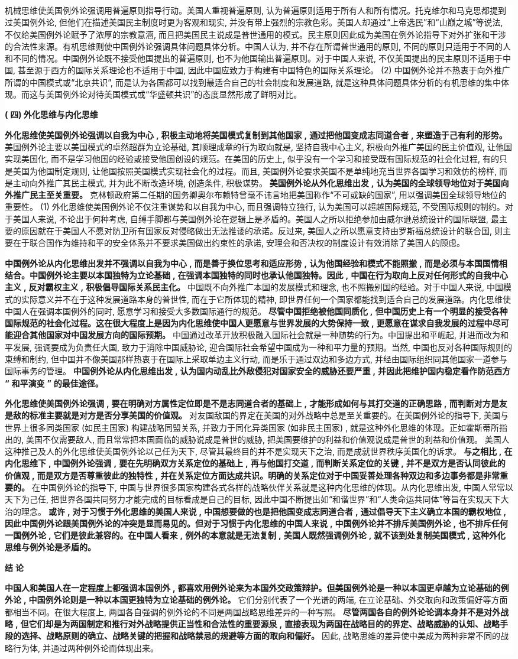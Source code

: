 机械思维使美国例外论强调用普遍原则指导行动。美国人重视普遍原则, 认为普遍原则适用于所有人和所有情况。托克维尔和马克思都提到过美国例外论,
但他们在描述美国民主制度时更为客观和现实, 并没有带上强烈的宗教色彩。美国人却通过“上帝选民”和“山巅之城”等说法, 不仅给美国例外论赋予了浓厚的宗教意涵,
而且把美国民主说成是普世通用的模式。民主原则因此成为美国在例外论指导下对外扩张和干涉的合法性来源。有机思维则使中国例外论强调具体问题具体分析。中国人认为,
并不存在所谓普世通用的原则, 不同的原则只适用于不同的人和不同的情况。中国例外论既不接受他国提出的普遍原则, 也不为他国输出普遍原则。对于中国人来说,
不仅美国提出的民主原则不适用于中国, 甚至源于西方的国际关系理论也不适用于中国, 因此中国应致力于构建有中国特色的国际关系理论。 (2)
中国例外论并不热衷于向外推广所谓的中国模式或“北京共识”, 而是认为各国都可以找到最适合自己的社会制度和发展道路,
就是这种具体问题具体分析的有机思维的集中体现。而这与美国例外论对待美国模式或“华盛顿共识”的态度显然形成了鲜明对比。

 **(** **四) 外化思维与内化思维**

 **外化思维使美国例外论强调以自我为中心** **,** **积极主动地将美国模式复制到其他国家** **,** **通过把他国变成志同道合者**
**,** **来塑造于己有利的形势。** 美国例外论主要以美国模式的卓然超群为立论基础, 其顺理成章的行为取向就是, 坚持自我中心主义,
积极向外推广美国的民主价值观, 让他国实现美国化, 而不是学习他国的经验或接受他国创设的规范。在美国的历史上,
似乎没有一个学习和接受既有国际规范的社会化过程, 有的只是美国为他国制定规则, 让他国按照美国模式实现社会化的过程。而且,
美国例外论要求美国不是单纯地充当世界各国学习和效仿的榜样, 而是主动向外推广其民主模式, 并为此不断改造环境, 创造条件, 积极谋势。
**美国例外论从外化思维出发** **,** **认为美国的全球领导地位对于美国向外推广民主至关重要。**
克林顿政府第二任期的国务卿奥尔布赖特曾毫不讳言地把美国称作“不可或缺的国家”, 用以强调美国全球领导地位的重要性。 (1)
外化思维使美国例外论不仅注重谋势和以自我为中心, 而且强调特立独行, 认为美国可以超越国际规范, 不受国际规则的制约。对于美国人来说, 不论出于何种考虑,
自缚手脚都与美国例外论在逻辑上是矛盾的。美国人之所以拒绝参加由威尔逊总统设计的国际联盟,
最主要的原因就在于美国人不愿对防卫所有国家反对侵略做出无法推诿的承诺。反过来, 美国人之所以愿意支持由罗斯福总统设计的联合国,
则主要在于联合国作为维持和平的安全体系并不要求美国做出约束性的承诺, 安理会和否决权的制度设计有效消除了美国人的顾虑。

 **中国例外论从内化思维出发并不强调以自我为中心** **,** **而是善于换位思考和适应形势** **,** **认为他国经验和模式不能照搬**
**,** **而是必须与本国国情相结合。中国例外论主要以本国独特为立论基础** **,** **在强调本国独特的同时也承认他国独特。因此** **,**
**中国在行为取向上反对任何形式的自我中心主义** **,** **反对霸权主义** **,** **积极倡导国际关系民主化。**
中国既不向外推广本国的发展模式和理念, 也不照搬别国的经验。对于中国人来说, 中国模式的实际意义并不在于这种发展道路本身的普世性, 而在于它所体现的精神,
即世界任何一个国家都能找到适合自己的发展道路。内化思维使中国人在强调本国例外的同时, 愿意学习和接受大多数国际通行的规范。 **尽管中国拒绝被他国同质化**
**,** **但中国历史上有一个明显的接受各种国际规范的社会化过程。这在很大程度上是因为内化思维使中国人更愿意与世界发展的大势保持一致** **,**
**更愿意在谋求自我发展的过程中尽可能迎合其他国家对中国发展方向的国际预期。** 中国通过改革开放积极融入国际社会就是一种随势的行为。中国提出和平崛起,
并进而改为和平发展, 强调要成为负责任大国, 致力于消除中国威胁论, 迎合国际社会希望中国成为一种和平力量的预期。当然,
中国也反对各种国际规则的束缚和制约, 但中国并不像美国那样热衷于在国际上采取单边主义行动, 而是乐于通过双边和多边方式,
并经由国际组织同其他国家一道参与国际事务的管理。 **中国例外论从内化思维出发** **,** **认为国内动乱比外敌侵犯对国家安全的威胁还要严重**
**,** **并因此把维护国内稳定看作防范西方** **“** **和平演变** **”** **的最佳途径。**

 **外化思维使美国例外论强调** **,** **要在明确对方属性定位即是不是志同道合者的基础上** **,** **才能形成如何与其打交道的正确思路**
**,** **而判断对方是友是敌的标准主要就是对方是否分享美国的价值观。** 对友国敌国的界定在美国的对外战略中总是至关重要的。在美国例外论的指导下,
美国与世界上很多同类国家 (如民主国家) 构建战略同盟关系, 并致力于同化异类国家 (如非民主国家) , 就是这种外化思维的体现。正如霍斯蒂所指出的,
美国不仅需要敌人, 而且常常把本国面临的威胁说成是普世的威胁, 把美国要维护的利益和价值观说成是普世的利益和价值观。
美国人这种推己及人的外化思维使美国例外论以己任为天下, 尽管其最终目的并不是实现天下之治, 而是成就世界秩序美国化的诉求。 **与之相比** **,**
**在内化思维下** **,** **中国例外论强调** **,** **要在先明确双方关系定位的基础上** **,** **再与他国打交道** **,**
**而判断关系定位的关键** **,** **并不是双方是否认同彼此的价值观** **,** **而是双方是否尊重彼此的独特性** **,**
**并在关系定位方面达成共识。明确的关系定位对于中国妥善处理各种双边和多边事务都是非常重要的。** 在中国例外论的指导下,
中国与世界很多国家构建各式各样的战略伙伴关系就是这种内化思维的体现。从内化思维出发, 中国人常常以天下为己任,
把世界各国共同努力才能完成的目标看成是自己的目标, 因此中国不断提出如“和谐世界”和“人类命运共同体”等旨在实现天下大治的理念。 **或许** **,**
**对于习惯于外化思维的美国人来说** **,** **中国想要做的也是把他国变成志同道合者** **,** **通过倡导天下主义确立本国的霸权地位**
**,** **因此中国例外论跟美国例外论的冲突是显而易见的。但对于习惯于内化思维的中国人来说** **,** **中国例外论并不排斥美国例外论**
**,** **也不排斥任何一国例外论** **,** **它们是彼此兼容的。在中国人看来** **,** **例外的本意就是无法复制** **,**
**美国人既然强调例外论** **,** **就不该到处复制美国模式** **,** **这种外化思维与例外论是矛盾的。**

 **结** **论**

 **中国人和美国人在一定程度上都强调本国例外** **,** **都喜欢用例外论来为本国外交政策辩护。但美国例外论是一种以本国更卓越为立论基础的例外论**
**,** **中国例外论则是一种以本国更独特为立论基础的例外论。** 它们分别代表了一个光谱的两端,
在立论基础、外交取向和政策偏好等方面都相当不同。在很大程度上, 两国各自强调的例外论的不同是两国战略思维差异的一种写照。
**尽管两国各自的例外论论调本身并不是对外战略** **,** **但它们却是为两国制定和推行对外战略提供正当性和合法性的重要源泉** **,**
**直接表现为两国在战略目的的界定、战略威胁的认知、战略手段的选择、战略原则的确立、战略关键的把握和战略禁忌的规避等方面的取向和偏好。** 因此,
战略思维的差异使中美成为两种非常不同的战略行为体, 并通过两种例外论而体现出来。
